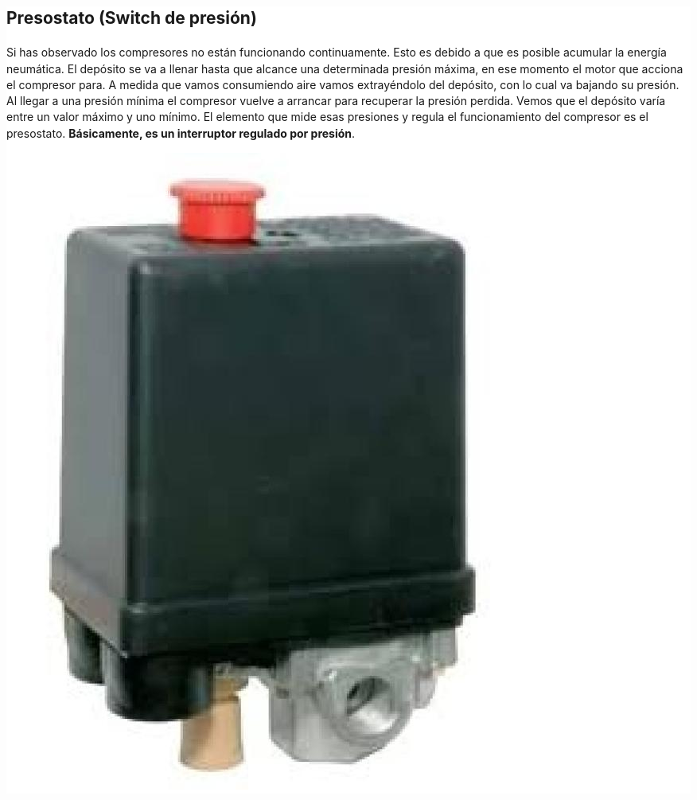 ## Presostato (Switch de presión)

Si has observado los compresores no están funcionando continuamente. Esto es debido a que es posible acumular la energía neumática. El depósito se va a llenar hasta que alcance una determinada presión máxima, en ese momento el motor que acciona el compresor para. A medida que vamos consumiendo aire vamos extrayéndolo del depósito, con lo cual va bajando su presión. Al llegar a una presión mínima el compresor vuelve a arrancar para recuperar la presión perdida.
Vemos que el depósito varía entre un valor máximo y uno mínimo. El elemento que mide esas presiones y regula el funcionamiento del compresor es el presostato. **Básicamente, es un interruptor regulado por presión**.

![Presostato](imgs/presostato1.jpeg "Presostato")
